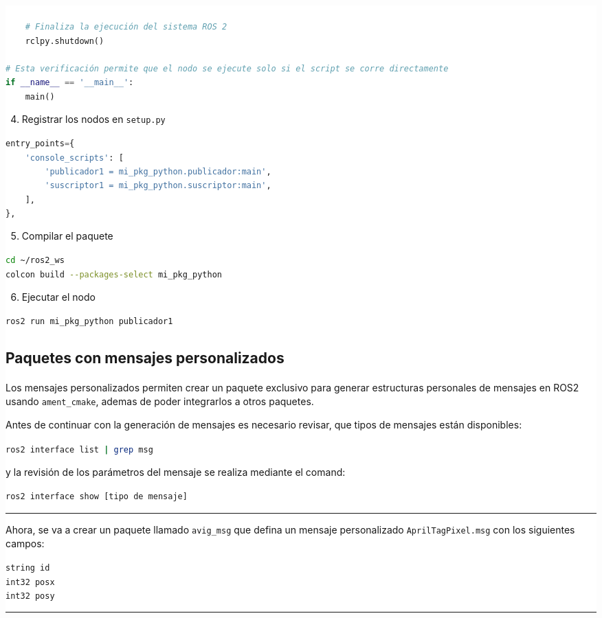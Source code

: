 ```python

    # Finaliza la ejecución del sistema ROS 2
    rclpy.shutdown()

# Esta verificación permite que el nodo se ejecute solo si el script se corre directamente
if __name__ == '__main__':
    main()
```

4. Registrar los nodos en `setup.py`

```python
entry_points={
    'console_scripts': [
        'publicador1 = mi_pkg_python.publicador:main',
        'suscriptor1 = mi_pkg_python.suscriptor:main',
    ],
},
```

5. Compilar el paquete

```bash
cd ~/ros2_ws
colcon build --packages-select mi_pkg_python
```

6. Ejecutar el nodo

```bash
ros2 run mi_pkg_python publicador1
```

## Paquetes con mensajes personalizados

Los mensajes personalizados permiten crear un paquete exclusivo para generar estructuras personales de mensajes en ROS2 usando `ament_cmake`, ademas de poder integrarlos a otros paquetes.

Antes de continuar con la generación de mensajes es necesario revisar, que tipos de mensajes están disponibles:


```bash
ros2 interface list | grep msg
```

y la revisión de los parámetros del mensaje se realiza mediante el comand:


```bash
ros2 interface show [tipo de mensaje]
```

---

Ahora, se va a crear un paquete llamado `avig_msg` que defina un mensaje personalizado `AprilTagPixel.msg` con los siguientes campos:

```
string id
int32 posx
int32 posy
```

---